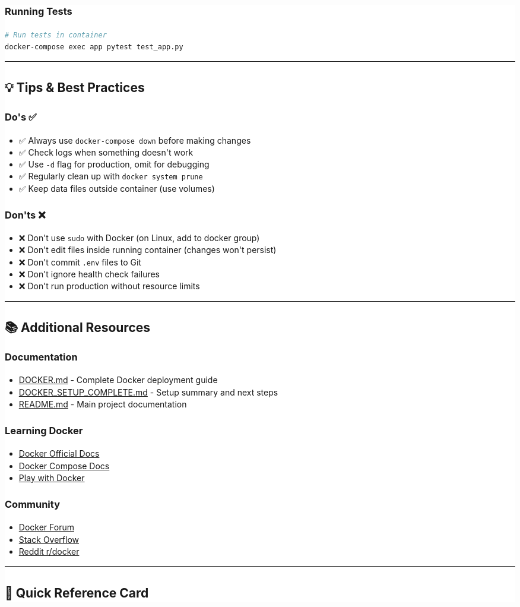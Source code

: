 ### Running Tests

```bash
# Run tests in container
docker-compose exec app pytest test_app.py
```

---

## 💡 Tips & Best Practices

### Do's ✅

- ✅ Always use `docker-compose down` before making changes
- ✅ Check logs when something doesn't work
- ✅ Use `-d` flag for production, omit for debugging
- ✅ Regularly clean up with `docker system prune`
- ✅ Keep data files outside container (use volumes)

### Don'ts ❌

- ❌ Don't use `sudo` with Docker (on Linux, add to docker group)
- ❌ Don't edit files inside running container (changes won't persist)
- ❌ Don't commit `.env` files to Git
- ❌ Don't ignore health check failures
- ❌ Don't run production without resource limits

---

## 📚 Additional Resources

### Documentation

- [DOCKER.md](DOCKER.md) - Complete Docker deployment guide
- [DOCKER_SETUP_COMPLETE.md](DOCKER_SETUP_COMPLETE.md) - Setup summary and next steps
- [README.md](README.md) - Main project documentation

### Learning Docker

- [Docker Official Docs](https://docs.docker.com/)
- [Docker Compose Docs](https://docs.docker.com/compose/)
- [Play with Docker](https://labs.play-with-docker.com/)

### Community

- [Docker Forum](https://forums.docker.com/)
- [Stack Overflow](https://stackoverflow.com/questions/tagged/docker)
- [Reddit r/docker](https://reddit.com/r/docker)

---

## 🎯 Quick Reference Card
